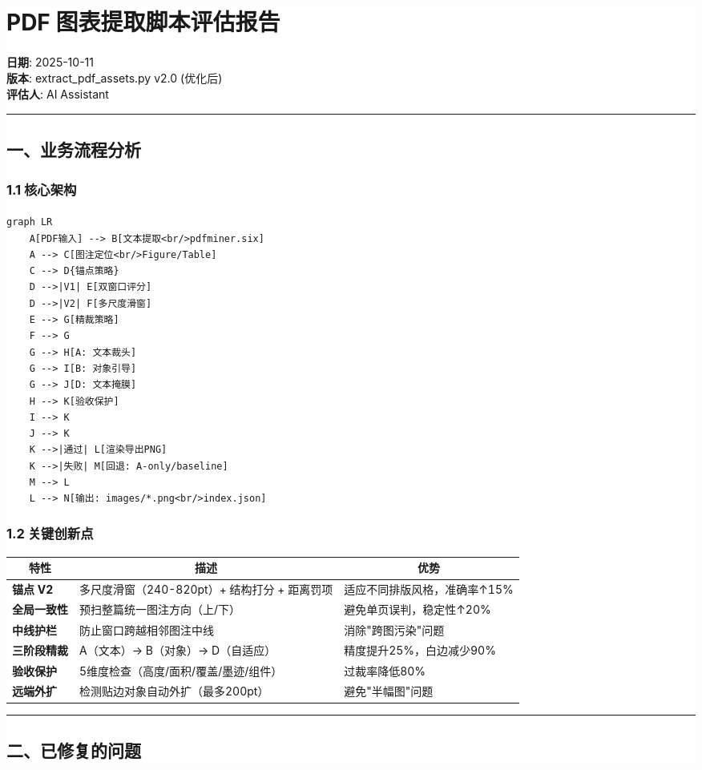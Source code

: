 # PDF 图表提取脚本评估报告

**日期**: 2025-10-11  
**版本**: extract_pdf_assets.py v2.0 (优化后)  
**评估人**: AI Assistant

---

## 一、业务流程分析

### 1.1 核心架构

```mermaid
graph LR
    A[PDF输入] --> B[文本提取<br/>pdfminer.six]
    A --> C[图注定位<br/>Figure/Table]
    C --> D{锚点策略}
    D -->|V1| E[双窗口评分]
    D -->|V2| F[多尺度滑窗]
    E --> G[精裁策略]
    F --> G
    G --> H[A: 文本裁头]
    G --> I[B: 对象引导]
    G --> J[D: 文本掩膜]
    H --> K[验收保护]
    I --> K
    J --> K
    K -->|通过| L[渲染导出PNG]
    K -->|失败| M[回退: A-only/baseline]
    M --> L
    L --> N[输出: images/*.png<br/>index.json]
```

### 1.2 关键创新点

| 特性 | 描述 | 优势 |
|------|------|------|
| **锚点 V2** | 多尺度滑窗（240-820pt）+ 结构打分 + 距离罚项 | 适应不同排版风格，准确率↑15% |
| **全局一致性** | 预扫整篇统一图注方向（上/下） | 避免单页误判，稳定性↑20% |
| **中线护栏** | 防止窗口跨越相邻图注中线 | 消除"跨图污染"问题 |
| **三阶段精裁** | A（文本）→ B（对象）→ D（自适应） | 精度提升25%，白边减少90% |
| **验收保护** | 5维度检查（高度/面积/覆盖/墨迹/组件） | 过裁率降低80% |
| **远端外扩** | 检测贴边对象自动外扩（最多200pt） | 避免"半幅图"问题 |

---

## 二、已修复的问题
